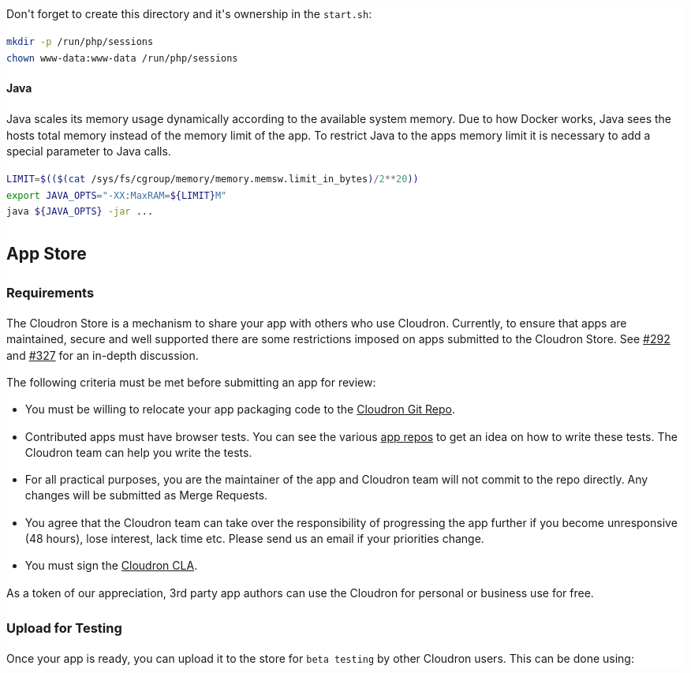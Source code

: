 Don't forget to create this directory and it's ownership in the `start.sh`:

```sh
mkdir -p /run/php/sessions
chown www-data:www-data /run/php/sessions
```

#### Java

Java scales its memory usage dynamically according to the available system memory. Due to how Docker works, Java sees the hosts total memory instead of the memory limit of the app. To restrict Java to the apps memory limit it is necessary to add a special parameter to Java calls.

```sh
LIMIT=$(($(cat /sys/fs/cgroup/memory/memory.memsw.limit_in_bytes)/2**20))
export JAVA_OPTS="-XX:MaxRAM=${LIMIT}M"
java ${JAVA_OPTS} -jar ...
```

## App Store

### Requirements

The Cloudron Store is a mechanism to share your app with others who use Cloudron. Currently, to ensure that
apps are maintained, secure and well supported there are some restrictions imposed on apps submitted to
the Cloudron Store. See [#292](https://git.cloudron.io/cloudron/box/issues/292) and [#327](https://git.cloudron.io/cloudron/box/issues/327) for an in-depth discussion.

The following criteria must be met before submitting an app for review:

* You must be willing to relocate your app packaging code to the [Cloudron Git Repo](https://git.cloudron.io/cloudron/).

* Contributed apps must have browser tests. You can see the various [app repos](https://git.cloudron.io/cloudron/) to get an idea on how to write these tests. The Cloudron team can help you write the tests.

* For all practical purposes, you are the maintainer of the app and Cloudron team will not commit to the repo
  directly. Any changes will be submitted as Merge Requests.

* You agree that the Cloudron team can take over the responsibility of progressing the app further if you become unresponsive (48 hours), lose interest, lack time etc. Please send us an email if your priorities change.

* You must sign the [Cloudron CLA](https://cla.cloudron.io/).

As a token of our appreciation, 3rd party app authors can use the Cloudron for personal or business use for free.

### Upload for Testing

Once your app is ready, you can upload it to the store for `beta testing` by
other Cloudron users. This can be done using:
